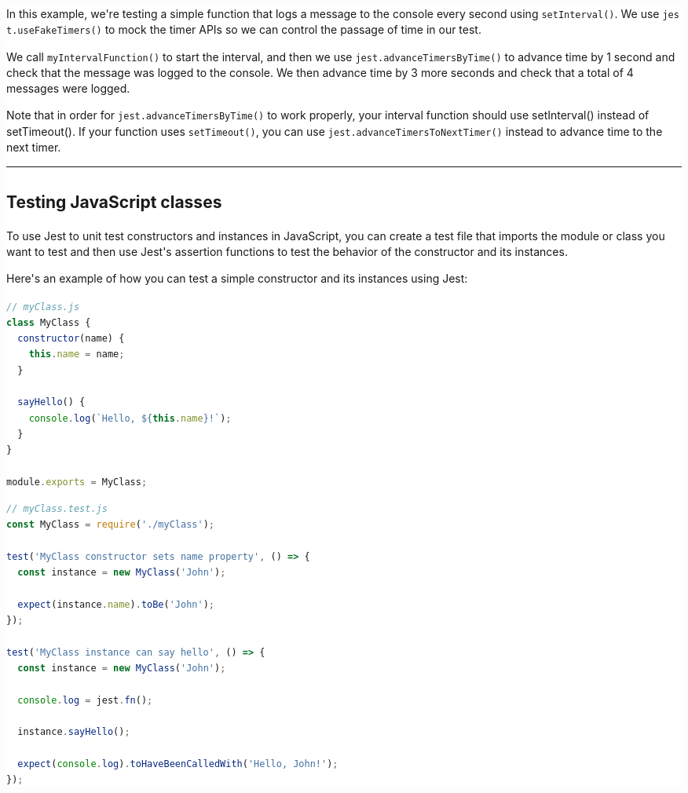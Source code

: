 In this example, we're testing a simple function that logs a message to the console every second
using `setInterval()`. We use `jest.useFakeTimers()` to mock the timer APIs so we can control the
passage of time in our test.

We call `myIntervalFunction()` to start the interval, and then we use `jest.advanceTimersByTime()`
to advance time by 1 second and check that the message was logged to the console. We then advance
time by 3 more seconds and check that a total of 4 messages were logged.

Note that in order for `jest.advanceTimersByTime()` to work properly, your interval function should
use setInterval() instead of setTimeout(). If your function uses `setTimeout()`, you can use
`jest.advanceTimersToNextTimer()` instead to advance time to the next timer.


--- 
## Testing JavaScript classes
To use Jest to unit test constructors and instances in JavaScript, you can create a test file that
imports the module or class you want to test and then use Jest's assertion functions to test the
behavior of the constructor and its instances.

Here's an example of how you can test a simple constructor and its instances using Jest:

``` javascript
// myClass.js
class MyClass {
  constructor(name) {
    this.name = name;
  }

  sayHello() {
    console.log(`Hello, ${this.name}!`);
  }
}

module.exports = MyClass;
```

``` javascript
// myClass.test.js
const MyClass = require('./myClass');

test('MyClass constructor sets name property', () => {
  const instance = new MyClass('John');

  expect(instance.name).toBe('John');
});

test('MyClass instance can say hello', () => {
  const instance = new MyClass('John');

  console.log = jest.fn();

  instance.sayHello();

  expect(console.log).toHaveBeenCalledWith('Hello, John!');
});
```
